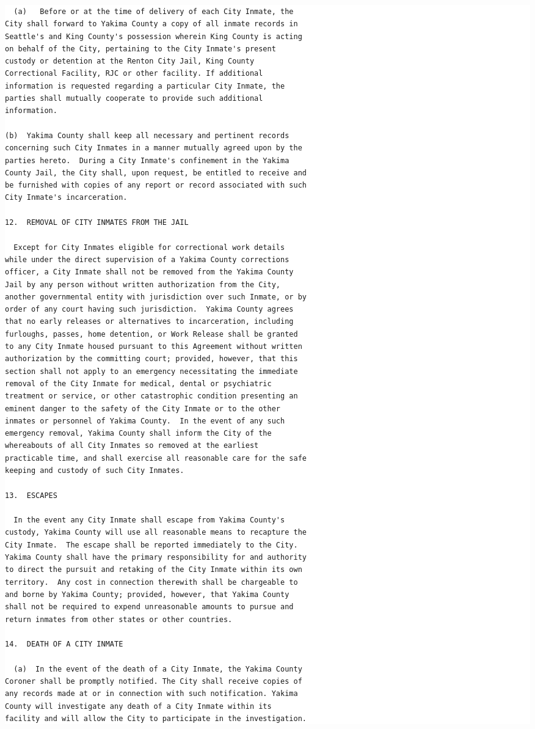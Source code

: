       (a)   Before or at the time of delivery of each City Inmate, the  
    City shall forward to Yakima County a copy of all inmate records in  
    Seattle's and King County's possession wherein King County is acting  
    on behalf of the City, pertaining to the City Inmate's present  
    custody or detention at the Renton City Jail, King County  
    Correctional Facility, RJC or other facility. If additional  
    information is requested regarding a particular City Inmate, the  
    parties shall mutually cooperate to provide such additional  
    information.  
  
    (b)  Yakima County shall keep all necessary and pertinent records  
    concerning such City Inmates in a manner mutually agreed upon by the  
    parties hereto.  During a City Inmate's confinement in the Yakima  
    County Jail, the City shall, upon request, be entitled to receive and  
    be furnished with copies of any report or record associated with such  
    City Inmate's incarceration.  
  
    12.  REMOVAL OF CITY INMATES FROM THE JAIL  
  
      Except for City Inmates eligible for correctional work details  
    while under the direct supervision of a Yakima County corrections  
    officer, a City Inmate shall not be removed from the Yakima County  
    Jail by any person without written authorization from the City,  
    another governmental entity with jurisdiction over such Inmate, or by  
    order of any court having such jurisdiction.  Yakima County agrees  
    that no early releases or alternatives to incarceration, including  
    furloughs, passes, home detention, or Work Release shall be granted  
    to any City Inmate housed pursuant to this Agreement without written  
    authorization by the committing court; provided, however, that this  
    section shall not apply to an emergency necessitating the immediate  
    removal of the City Inmate for medical, dental or psychiatric  
    treatment or service, or other catastrophic condition presenting an  
    eminent danger to the safety of the City Inmate or to the other  
    inmates or personnel of Yakima County.  In the event of any such  
    emergency removal, Yakima County shall inform the City of the  
    whereabouts of all City Inmates so removed at the earliest  
    practicable time, and shall exercise all reasonable care for the safe  
    keeping and custody of such City Inmates.  
  
    13.  ESCAPES  
  
      In the event any City Inmate shall escape from Yakima County's  
    custody, Yakima County will use all reasonable means to recapture the  
    City Inmate.  The escape shall be reported immediately to the City.  
    Yakima County shall have the primary responsibility for and authority  
    to direct the pursuit and retaking of the City Inmate within its own  
    territory.  Any cost in connection therewith shall be chargeable to  
    and borne by Yakima County; provided, however, that Yakima County  
    shall not be required to expend unreasonable amounts to pursue and  
    return inmates from other states or other countries.  
  
    14.  DEATH OF A CITY INMATE  
  
      (a)  In the event of the death of a City Inmate, the Yakima County  
    Coroner shall be promptly notified. The City shall receive copies of  
    any records made at or in connection with such notification. Yakima  
    County will investigate any death of a City Inmate within its  
    facility and will allow the City to participate in the investigation.  
  